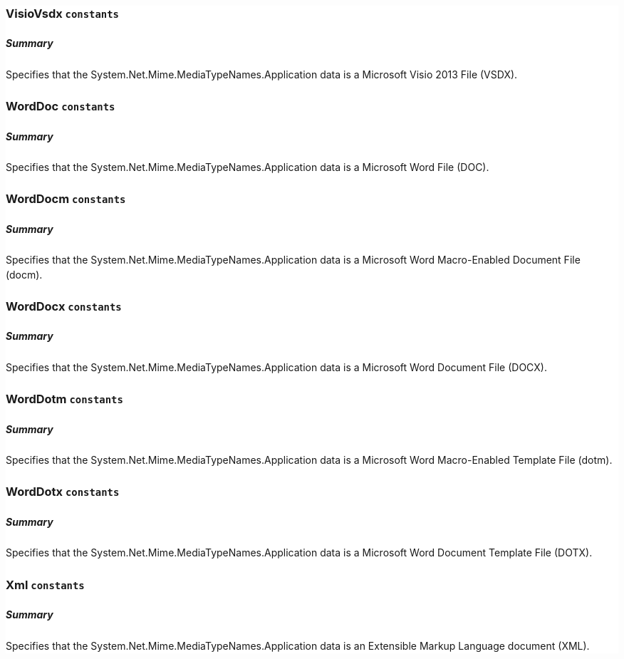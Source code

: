 <a name='F-CustomHttpWrapperLibrary-Helpers-MediaTypeNamesHelper-Application-VisioVsdx'></a>
### VisioVsdx `constants`

##### Summary

Specifies that the System.Net.Mime.MediaTypeNames.Application data is a Microsoft Visio 2013 File (VSDX).

<a name='F-CustomHttpWrapperLibrary-Helpers-MediaTypeNamesHelper-Application-WordDoc'></a>
### WordDoc `constants`

##### Summary

Specifies that the System.Net.Mime.MediaTypeNames.Application data is a Microsoft Word File (DOC).

<a name='F-CustomHttpWrapperLibrary-Helpers-MediaTypeNamesHelper-Application-WordDocm'></a>
### WordDocm `constants`

##### Summary

Specifies that the System.Net.Mime.MediaTypeNames.Application data is a Microsoft Word Macro-Enabled Document File (docm).

<a name='F-CustomHttpWrapperLibrary-Helpers-MediaTypeNamesHelper-Application-WordDocx'></a>
### WordDocx `constants`

##### Summary

Specifies that the System.Net.Mime.MediaTypeNames.Application data is a Microsoft Word Document File (DOCX).

<a name='F-CustomHttpWrapperLibrary-Helpers-MediaTypeNamesHelper-Application-WordDotm'></a>
### WordDotm `constants`

##### Summary

Specifies that the System.Net.Mime.MediaTypeNames.Application data is a Microsoft Word Macro-Enabled Template File (dotm).

<a name='F-CustomHttpWrapperLibrary-Helpers-MediaTypeNamesHelper-Application-WordDotx'></a>
### WordDotx `constants`

##### Summary

Specifies that the System.Net.Mime.MediaTypeNames.Application data is a Microsoft Word Document Template File (DOTX).

<a name='F-CustomHttpWrapperLibrary-Helpers-MediaTypeNamesHelper-Application-Xml'></a>
### Xml `constants`

##### Summary

Specifies that the System.Net.Mime.MediaTypeNames.Application data is an Extensible Markup Language document (XML).
